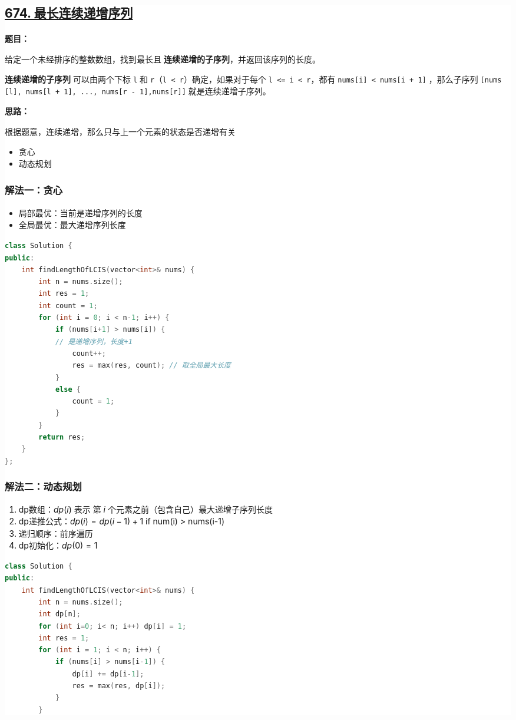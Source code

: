 

## [674. 最长连续递增序列](https://leetcode.cn/problems/longest-continuous-increasing-subsequence/)

**题目：**

给定一个未经排序的整数数组，找到最长且 **连续递增的子序列**，并返回该序列的长度。

**连续递增的子序列** 可以由两个下标 `l` 和 `r`（`l < r`）确定，如果对于每个 `l <= i < r`，都有 `nums[i] < nums[i + 1]` ，那么子序列 `[nums[l], nums[l + 1], ..., nums[r - 1],nums[r]]` 就是连续递增子序列。

**思路：**

根据题意，连续递增，那么只与上一个元素的状态是否递增有关

- 贪心
- 动态规划

### 解法一：贪心

- 局部最优：当前是递增序列的长度
- 全局最优：最大递增序列长度

```cpp
class Solution {
public:
    int findLengthOfLCIS(vector<int>& nums) {
        int n = nums.size();
        int res = 1;
        int count = 1;
        for (int i = 0; i < n-1; i++) {
            if (nums[i+1] > nums[i]) {
            // 是递增序列，长度+1
                count++;
                res = max(res, count); // 取全局最大长度
            }
            else {
                count = 1;
            }
        }
        return res;
    }
};
```



### 解法二：动态规划

1. dp数组：$dp(i)$ 表示 第 $i$ 个元素之前（包含自己）最大递增子序列长度
2. dp递推公式：$dp(i) = dp(i-1)+1  \ \text{if num(i) > nums(i-1)}$
3. 递归顺序：前序遍历
4. dp初始化：$dp(0)= 1$

```cpp
class Solution {
public:
    int findLengthOfLCIS(vector<int>& nums) {
        int n = nums.size();
        int dp[n];
        for (int i=0; i< n; i++) dp[i] = 1;
        int res = 1;
        for (int i = 1; i < n; i++) {
            if (nums[i] > nums[i-1]) {
                dp[i] += dp[i-1];
                res = max(res, dp[i]);
            }
        }
```